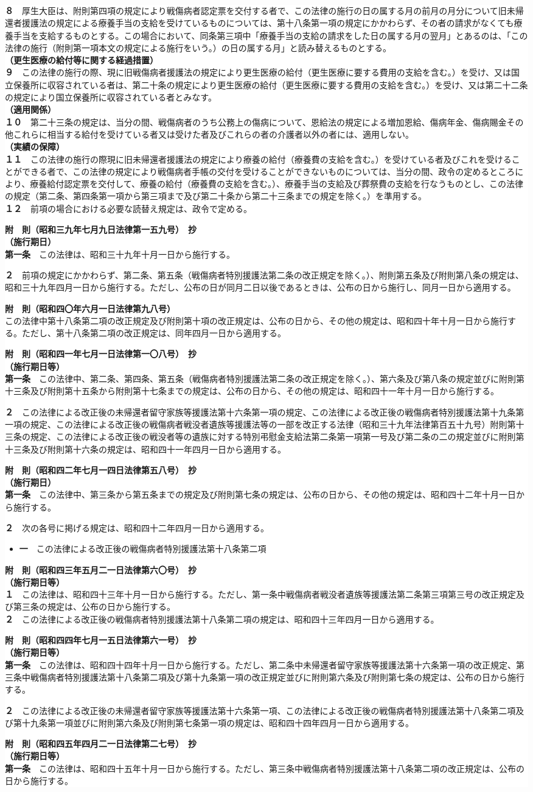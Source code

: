 **８**　厚生大臣は、附則第四項の規定により戦傷病者認定票を交付する者で、この法律の施行の日の属する月の前月の月分について旧未帰還者援護法の規定による療養手当の支給を受けているものについては、第十八条第一項の規定にかかわらず、その者の請求がなくても療養手当を支給するものとする。この場合において、同条第三項中「療養手当の支給の請求をした日の属する月の翌月」とあるのは、「この法律の施行（附則第一項本文の規定による施行をいう。）の日の属する月」と読み替えるものとする。  
**（更生医療の給付等に関する経過措置）**  
**９**　この法律の施行の際、現に旧戦傷病者援護法の規定により更生医療の給付（更生医療に要する費用の支給を含む。）を受け、又は国立保養所に収容されている者は、第二十条の規定により更生医療の給付（更生医療に要する費用の支給を含む。）を受け、又は第二十二条の規定により国立保養所に収容されている者とみなす。  
**（適用関係）**  
**１０**　第二十三条の規定は、当分の間、戦傷病者のうち公務上の傷病について、恩給法の規定による増加恩給、傷病年金、傷病賜金その他これらに相当する給付を受けている者又は受けた者及びこれらの者の介護者以外の者には、適用しない。  
**（実績の保障）**  
**１１**　この法律の施行の際現に旧未帰還者援護法の規定により療養の給付（療養費の支給を含む。）を受けている者及びこれを受けることができる者で、この法律の規定により戦傷病者手帳の交付を受けることができないものについては、当分の間、政令の定めるところにより、療養給付認定票を交付して、療養の給付（療養費の支給を含む。）、療養手当の支給及び葬祭費の支給を行なうものとし、この法律の規定（第二条、第四条第一項から第三項まで及び第二十条から第二十三条までの規定を除く。）を準用する。  
**１２**　前項の場合における必要な読替え規定は、政令で定める。  
  
**附　則（昭和三九年七月九日法律第一五九号）　抄**  
**（施行期日）**  
**第一条**　この法律は、昭和三十九年十月一日から施行する。  
  
**２**　前項の規定にかかわらず、第二条、第五条（戦傷病者特別援護法第二条の改正規定を除く。）、附則第五条及び附則第八条の規定は、昭和三十九年四月一日から施行する。ただし、公布の日が同月二日以後であるときは、公布の日から施行し、同月一日から適用する。  
  
**附　則（昭和四〇年六月一日法律第九八号）**  
この法律中第十八条第二項の改正規定及び附則第十項の改正規定は、公布の日から、その他の規定は、昭和四十年十月一日から施行する。ただし、第十八条第二項の改正規定は、同年四月一日から適用する。  
  
**附　則（昭和四一年七月一日法律第一〇八号）　抄**  
**（施行期日等）**  
**第一条**　この法律中、第二条、第四条、第五条（戦傷病者特別援護法第二条の改正規定を除く。）、第六条及び第八条の規定並びに附則第十三条及び附則第十五条から附則第十七条までの規定は、公布の日から、その他の規定は、昭和四十一年十月一日から施行する。  
  
**２**　この法律による改正後の未帰還者留守家族等援護法第十六条第一項の規定、この法律による改正後の戦傷病者特別援護法第十九条第一項の規定、この法律による改正後の戦傷病者戦没者遺族等援護法等の一部を改正する法律（昭和三十九年法律第百五十九号）附則第十三条の規定、この法律による改正後の戦没者等の遺族に対する特別弔慰金支給法第二条第一項第一号及び第二条の二の規定並びに附則第十三条及び附則第十六条の規定は、昭和四十一年四月一日から適用する。  
  
**附　則（昭和四二年七月一四日法律第五八号）　抄**  
**（施行期日）**  
**第一条**　この法律中、第三条から第五条までの規定及び附則第七条の規定は、公布の日から、その他の規定は、昭和四十二年十月一日から施行する。  
  
**２**　次の各号に掲げる規定は、昭和四十二年四月一日から適用する。  
* **一**　この法律による改正後の戦傷病者特別援護法第十八条第二項  
  
**附　則（昭和四三年五月二一日法律第六〇号）　抄**  
**（施行期日等）**  
**１**　この法律は、昭和四十三年十月一日から施行する。ただし、第一条中戦傷病者戦没者遺族等援護法第二条第三項第三号の改正規定及び第三条の規定は、公布の日から施行する。  
**２**　この法律による改正後の戦傷病者特別援護法第十八条第二項の規定は、昭和四十三年四月一日から適用する。  
  
**附　則（昭和四四年七月一五日法律第六一号）　抄**  
**（施行期日等）**  
**第一条**　この法律は、昭和四十四年十月一日から施行する。ただし、第二条中未帰還者留守家族等援護法第十六条第一項の改正規定、第三条中戦傷病者特別援護法第十八条第二項及び第十九条第一項の改正規定並びに附則第六条及び附則第七条の規定は、公布の日から施行する。  
  
**２**　この法律による改正後の未帰還者留守家族等援護法第十六条第一項、この法律による改正後の戦傷病者特別援護法第十八条第二項及び第十九条第一項並びに附則第六条及び附則第七条第一項の規定は、昭和四十四年四月一日から適用する。  
  
**附　則（昭和四五年四月二一日法律第二七号）　抄**  
**（施行期日等）**  
**第一条**　この法律は、昭和四十五年十月一日から施行する。ただし、第三条中戦傷病者特別援護法第十八条第二項の改正規定は、公布の日から施行する。  
  